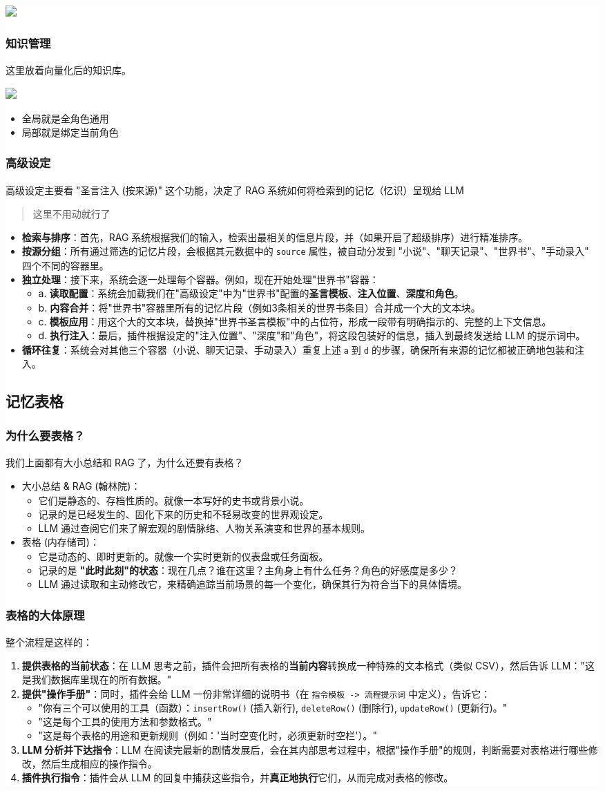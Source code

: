 <img src="https://personal-knowledge-base-1314508256.cos.ap-shanghai.myqcloud.com/Asset/images/SillyTavern%20Amily2%20%E6%8F%92%E4%BB%B6%E6%8C%87%E5%8D%97-21.png" width="825" />

### 知识管理

这里放着向量化后的知识库。

<img src="https://personal-knowledge-base-1314508256.cos.ap-shanghai.myqcloud.com/Asset/images/SillyTavern%20Amily2%20%E6%8F%92%E4%BB%B6%E6%8C%87%E5%8D%97-22.png" />

- 全局就是全角色通用
- 局部就是绑定当前角色

### 高级设定

高级设定主要看 "圣言注入 (按来源)" 这个功能，决定了 RAG 系统如何将检索到的记忆（忆识）呈现给 LLM

> 这里不用动就行了

- **检索与排序**：首先，RAG 系统根据我们的输入，检索出最相关的信息片段，并（如果开启了超级排序）进行精准排序。
- **按源分组**：所有通过筛选的记忆片段，会根据其元数据中的 `source` 属性，被自动分发到 "小说"、"聊天记录"、"世界书"、"手动录入" 四个不同的容器里。
- **独立处理**：接下来，系统会逐一处理每个容器。例如，现在开始处理"世界书"容器：
	- a. **读取配置**：系统会加载我们在"高级设定"中为"世界书"配置的**圣言模板**、**注入位置**、**深度**和**角色**。
	- b. **内容合并**：将"世界书"容器里所有的记忆片段（例如3条相关的世界书条目）合并成一个大的文本块。
	- c. **模板应用**：用这个大的文本块，替换掉"世界书圣言模板"中的占位符，形成一段带有明确指示的、完整的上下文信息。
	- d. **执行注入**：最后，插件根据设定的"注入位置"、"深度"和"角色"，将这段包装好的信息，插入到最终发送给 LLM 的提示词中。
- **循环往复**：系统会对其他三个容器（小说、聊天记录、手动录入）重复上述 `a` 到 `d` 的步骤，确保所有来源的记忆都被正确地包装和注入。

## 记忆表格

### 为什么要表格？

我们上面都有大小总结和 RAG 了，为什么还要有表格？

- 大小总结 & RAG (翰林院)：
	- 它们是静态的、存档性质的。就像一本写好的史书或背景小说。
	- 记录的是已经发生的、固化下来的历史和不轻易改变的世界观设定。
	- LLM 通过查阅它们来了解宏观的剧情脉络、人物关系演变和世界的基本规则。
- 表格 (内存储司)：
	- 它是动态的、即时更新的。就像一个实时更新的仪表盘或任务面板。
	- 记录的是 **"此时此刻"的状态**：现在几点？谁在这里？主角身上有什么任务？角色的好感度是多少？
	- LLM 通过读取和主动修改它，来精确追踪当前场景的每一个变化，确保其行为符合当下的具体情境。

### 表格的大体原理

整个流程是这样的：

1. **提供表格的当前状态**：在 LLM 思考之前，插件会把所有表格的**当前内容**转换成一种特殊的文本格式（类似 CSV），然后告诉 LLM："这是我们数据库里现在的所有数据。"
2. **提供"操作手册"**：同时，插件会给 LLM 一份非常详细的说明书（在 `指令模板 -> 流程提示词` 中定义），告诉它：
    - "你有三个可以使用的工具（函数）：`insertRow()` (插入新行), `deleteRow()` (删除行), `updateRow()` (更新行)。"
    - "这是每个工具的使用方法和参数格式。"
    - "这是每个表格的用途和更新规则（例如：'当时空变化时，必须更新时空栏'）。"
3. **LLM 分析并下达指令**：LLM 在阅读完最新的剧情发展后，会在其内部思考过程中，根据"操作手册"的规则，判断需要对表格进行哪些修改，然后生成相应的操作指令。
4. **插件执行指令**：插件会从 LLM 的回复中捕获这些指令，并**真正地执行**它们，从而完成对表格的修改。
